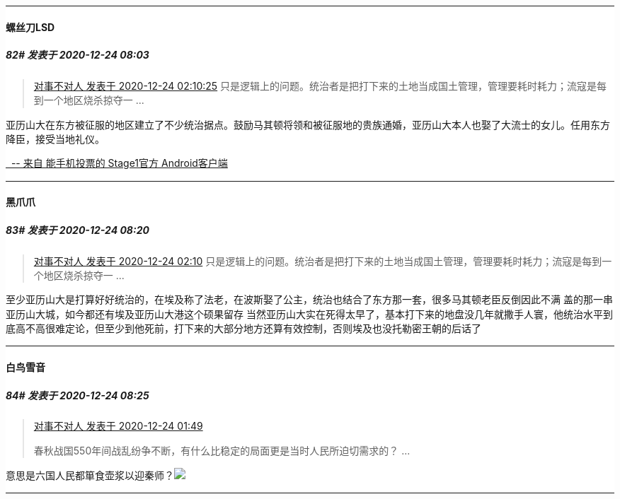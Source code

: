





*****

####  螺丝刀LSD  
##### 82#       发表于 2020-12-24 08:03



<blockquote><a href="httphttps://bbs.saraba1st.com/2b/forum.php?mod=redirect&amp;goto=findpost&amp;pid=49825053&amp;ptid=1979199" target="_blank">对事不对人 发表于 2020-12-24 02:10:25</a>
只是逻辑上的问题。统治者是把打下来的土地当成国土管理，管理要耗时耗力；流寇是每到一个地区烧杀掠夺一 ...</blockquote>亚历山大在东方被征服的地区建立了不少统治据点。鼓励马其顿将领和被征服地的贵族通婚，亚历山大本人也娶了大流士的女儿。任用东方降臣，接受当地礼仪。

[  -- 来自 能手机投票的 Stage1官方 Android客户端](https://www.coolapk.com/apk/140634)







*****

####  黑爪爪  
##### 83#       发表于 2020-12-24 08:20



<blockquote><a href="httphttps://bbs.saraba1st.com/2b/forum.php?mod=redirect&amp;goto=findpost&amp;pid=49825053&amp;ptid=1979199" target="_blank">对事不对人 发表于 2020-12-24 02:10</a>
只是逻辑上的问题。统治者是把打下来的土地当成国土管理，管理要耗时耗力；流寇是每到一个地区烧杀掠夺一 ...</blockquote>
至少亚历山大是打算好好统治的，在埃及称了法老，在波斯娶了公主，统治也结合了东方那一套，很多马其顿老臣反倒因此不满
盖的那一串亚历山大城，如今都还有埃及亚历山大港这个硕果留存
当然亚历山大实在死得太早了，基本打下来的地盘没几年就撒手人寰，他统治水平到底高不高很难定论，但至少到他死前，打下来的大部分地方还算有效控制，否则埃及也没托勒密王朝的后话了







*****

####  白鸟雪音  
##### 84#       发表于 2020-12-24 08:25



<blockquote><a href="httphttps://bbs.saraba1st.com/2b/forum.php?mod=redirect&amp;goto=findpost&amp;pid=49824999&amp;ptid=1979199" target="_blank">对事不对人 发表于 2020-12-24 01:49</a>

春秋战国550年间战乱纷争不断，有什么比稳定的局面更是当时人民所迫切需求的？ ...</blockquote>
意思是六国人民都箪食壶浆以迎秦师？<img src="https://static.saraba1st.com/image/smiley/face2017/067.png" referrerpolicy="no-referrer">







*****
